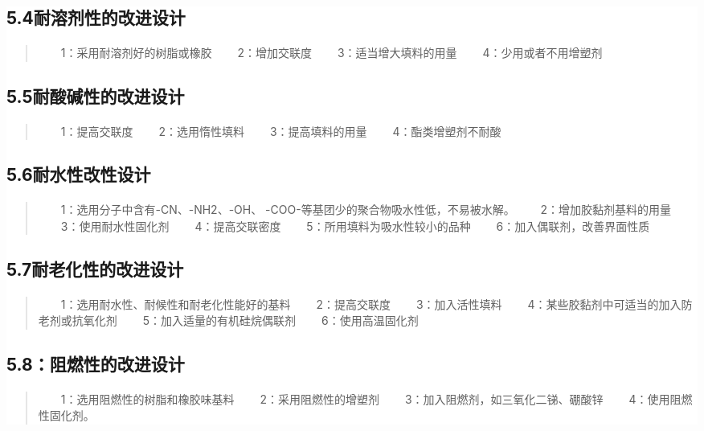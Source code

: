 ## 5.4耐溶剂性的改进设计

> 　　1：采用耐溶剂好的树脂或橡胶
> 　　2：增加交联度
> 　　3：适当增大填料的用量
> 　　4：少用或者不用增塑剂

## 5.5耐酸碱性的改进设计

> 　　1：提高交联度
> 　　2：选用惰性填料
> 　　3：提高填料的用量
> 　　4：酯类增塑剂不耐酸

## 5.6耐水性改性设计

> 　　1：选用分子中含有-CN、-NH2、-OH、 -COO-等基团少的聚合物吸水性低，不易被水解。
> 　　2：增加胶黏剂基料的用量
> 　　3：使用耐水性固化剂
> 　　4：提高交联密度
> 　　5：所用填料为吸水性较小的品种
> 　　6：加入偶联剂，改善界面性质

## 5.7耐老化性的改进设计

> 　　1：选用耐水性、耐候性和耐老化性能好的基料
> 　　2：提高交联度
> 　　3：加入活性填料
> 　　4：某些胶黏剂中可适当的加入防老剂或抗氧化剂
> 　　5：加入适量的有机硅烷偶联剂
> 　　6：使用高温固化剂

## 5.8：阻燃性的改进设计

> 　　1：选用阻燃性的树脂和橡胶味基料
> 　　2：采用阻燃性的增塑剂
> 　　3：加入阻燃剂，如三氧化二锑、硼酸锌
> 　　4：使用阻燃性固化剂。

